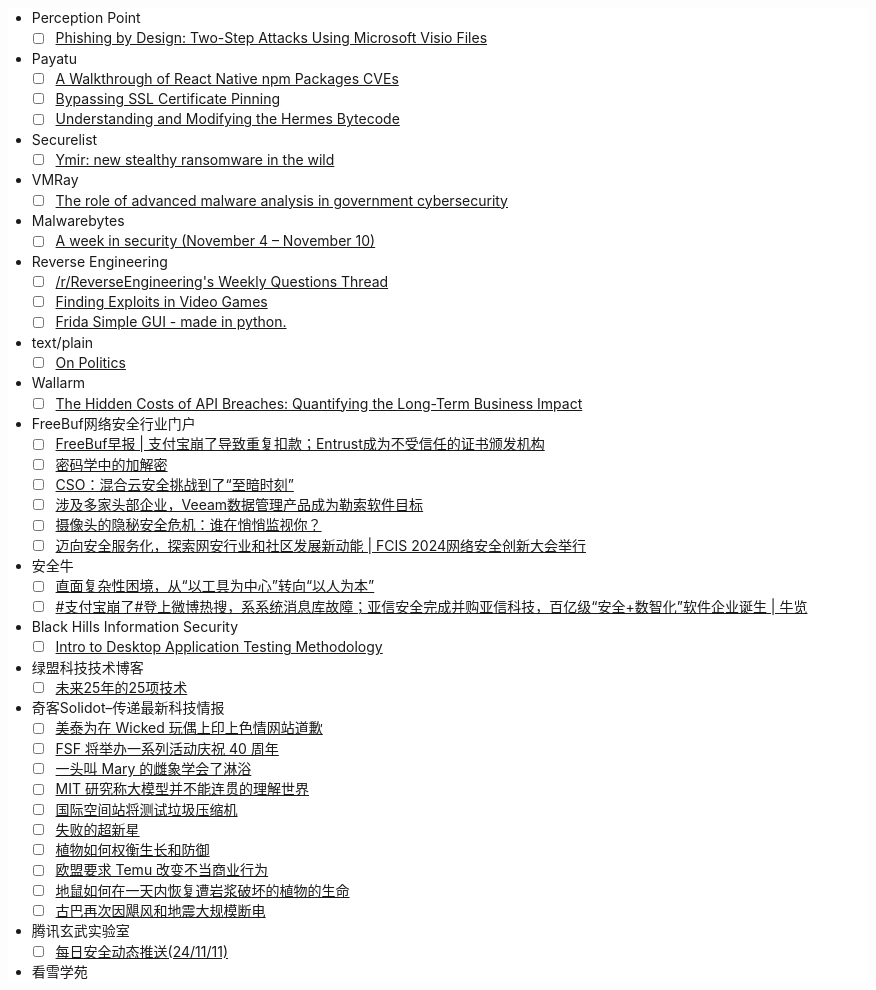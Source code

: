 - Perception Point
  - [ ] [Phishing by Design: Two-Step Attacks Using Microsoft Visio Files](https://perception-point.io/blog/phishing-by-design-two-step-attacks-using-microsoft-visio-files/)
- Payatu
  - [ ] [A Walkthrough of React Native npm Packages CVEs](https://payatu.com/blog/react-native-npm-packages-cves-walkthrough/)
  - [ ] [Bypassing SSL Certificate Pinning](https://payatu.com/blog/ssl-certificate-pinning-bypass/)
  - [ ] [Understanding and Modifying the Hermes Bytecode](https://payatu.com/blog/understanding-modifying-hermes-bytecode/)
- Securelist
  - [ ] [Ymir: new stealthy ransomware in the wild](https://securelist.com/new-ymir-ransomware-found-in-colombia/114493/)
- VMRay
  - [ ] [The role of advanced malware analysis in government cybersecurity](https://www.vmray.com/the-role-of-advanced-malware-analysis-in-government-cybersecurity/)
- Malwarebytes
  - [ ] [A week in security (November 4 &#8211; November 10)](https://www.malwarebytes.com/blog/news/2024/11/a-week-in-security-november-4-november-10-2)
- Reverse Engineering
  - [ ] [/r/ReverseEngineering's Weekly Questions Thread](https://www.reddit.com/r/ReverseEngineering/comments/1gon83x/rreverseengineerings_weekly_questions_thread/)
  - [ ] [Finding Exploits in Video Games](https://www.reddit.com/r/ReverseEngineering/comments/1gp615k/finding_exploits_in_video_games/)
  - [ ] [Frida Simple GUI - made in python.](https://www.reddit.com/r/ReverseEngineering/comments/1goti64/frida_simple_gui_made_in_python/)
- text/plain
  - [ ] [On Politics](https://textslashplain.com/2024/11/11/on-politics/)
- Wallarm
  - [ ] [The Hidden Costs of API Breaches: Quantifying the Long-Term Business Impact](https://lab.wallarm.com/hidden-costs-api-breaches-quantifying-long-term-business-impact/)
- FreeBuf网络安全行业门户
  - [ ] [FreeBuf早报 | 支付宝崩了导致重复扣款；Entrust成为不受信任的证书颁发机构](https://www.freebuf.com/news/415003.html)
  - [ ] [密码学中的加解密](https://www.freebuf.com/articles/network/414987.html)
  - [ ] [CSO：混合云安全挑战到了“至暗时刻”](https://www.freebuf.com/articles/414976.html)
  - [ ] [涉及多家头部企业，Veeam数据管理产品成为勒索软件目标](https://www.freebuf.com/news/414973.html)
  - [ ] [摄像头的隐秘安全危机：谁在悄悄监视你？](https://www.freebuf.com/articles/network/414964.html)
  - [ ] [迈向安全服务化，探索网安行业和社区发展新动能 | FCIS 2024网络安全创新大会举行](https://www.freebuf.com/fevents/414929.html)
- 安全牛
  - [ ] [直面复杂性困境，从“以工具为中心”转向“以人为本”](https://www.aqniu.com/vendor/107065.html)
  - [ ] [#支付宝崩了#登上微博热搜，系系统消息库故障；亚信安全完成并购亚信科技，百亿级“安全+数智化”软件企业诞生 | 牛览](https://www.aqniu.com/vendor/107064.html)
- Black Hills Information Security
  - [ ] [Intro to Desktop Application Testing Methodology](https://www.blackhillsinfosec.com/intro-to-desktop-application-testing-methodology-wrapup/)
- 绿盟科技技术博客
  - [ ] [未来25年的25项技术](https://blog.nsfocus.net/nrl/)
- 奇客Solidot–传递最新科技情报
  - [ ] [美泰为在 Wicked 玩偶上印上色情网站道歉](https://www.solidot.org/story?sid=79742)
  - [ ] [FSF 将举办一系列活动庆祝 40 周年](https://www.solidot.org/story?sid=79741)
  - [ ] [一头叫 Mary 的雌象学会了淋浴](https://www.solidot.org/story?sid=79740)
  - [ ] [MIT 研究称大模型并不能连贯的理解世界](https://www.solidot.org/story?sid=79739)
  - [ ] [国际空间站将测试垃圾压缩机](https://www.solidot.org/story?sid=79738)
  - [ ] [失败的超新星](https://www.solidot.org/story?sid=79737)
  - [ ] [植物如何权衡生长和防御](https://www.solidot.org/story?sid=79736)
  - [ ] [欧盟要求 Temu 改变不当商业行为](https://www.solidot.org/story?sid=79735)
  - [ ] [地鼠如何在一天内恢复遭岩浆破坏的植物的生命](https://www.solidot.org/story?sid=79734)
  - [ ] [古巴再次因飓风和地震大规模断电](https://www.solidot.org/story?sid=79733)
- 腾讯玄武实验室
  - [ ] [每日安全动态推送(24/11/11)](https://mp.weixin.qq.com/s?__biz=MzA5NDYyNDI0MA==&mid=2651959892&idx=1&sn=c565c2b12f476f82a0854a4073950b08&chksm=8baed2cbbcd95bddac7e86ebc8e4713c4d59da4e3b3dd1c08e38e802fe48a69c766fe45992d1&scene=58&subscene=0#rd)
- 看雪学苑